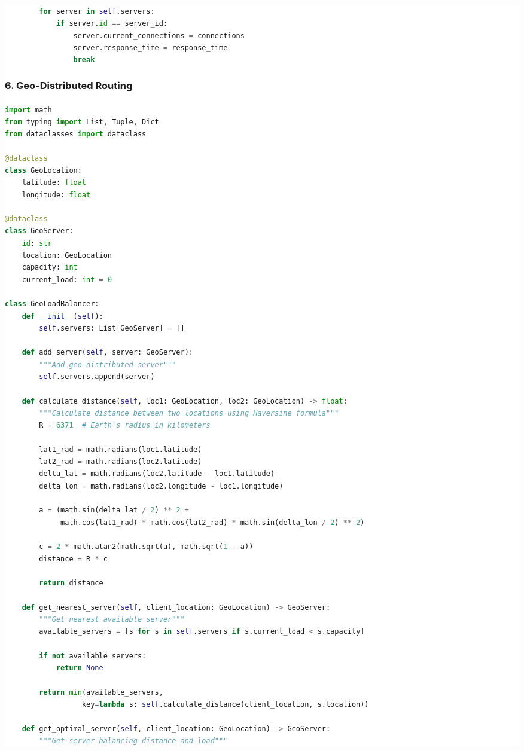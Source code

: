 ```python
        for server in self.servers:
            if server.id == server_id:
                server.current_connections = connections
                server.response_time = response_time
                break
```

### 6. **Geo-Distributed Routing**

```python
import math
from typing import List, Tuple, Dict
from dataclasses import dataclass

@dataclass
class GeoLocation:
    latitude: float
    longitude: float

@dataclass
class GeoServer:
    id: str
    location: GeoLocation
    capacity: int
    current_load: int = 0

class GeoLoadBalancer:
    def __init__(self):
        self.servers: List[GeoServer] = []
    
    def add_server(self, server: GeoServer):
        """Add geo-distributed server"""
        self.servers.append(server)
    
    def calculate_distance(self, loc1: GeoLocation, loc2: GeoLocation) -> float:
        """Calculate distance between two locations using Haversine formula"""
        R = 6371  # Earth's radius in kilometers
        
        lat1_rad = math.radians(loc1.latitude)
        lat2_rad = math.radians(loc2.latitude)
        delta_lat = math.radians(loc2.latitude - loc1.latitude)
        delta_lon = math.radians(loc2.longitude - loc1.longitude)
        
        a = (math.sin(delta_lat / 2) ** 2 + 
             math.cos(lat1_rad) * math.cos(lat2_rad) * math.sin(delta_lon / 2) ** 2)
        
        c = 2 * math.atan2(math.sqrt(a), math.sqrt(1 - a))
        distance = R * c
        
        return distance
    
    def get_nearest_server(self, client_location: GeoLocation) -> GeoServer:
        """Get nearest available server"""
        available_servers = [s for s in self.servers if s.current_load < s.capacity]
        
        if not available_servers:
            return None
        
        return min(available_servers, 
                  key=lambda s: self.calculate_distance(client_location, s.location))
    
    def get_optimal_server(self, client_location: GeoLocation) -> GeoServer:
        """Get server balancing distance and load"""
```
